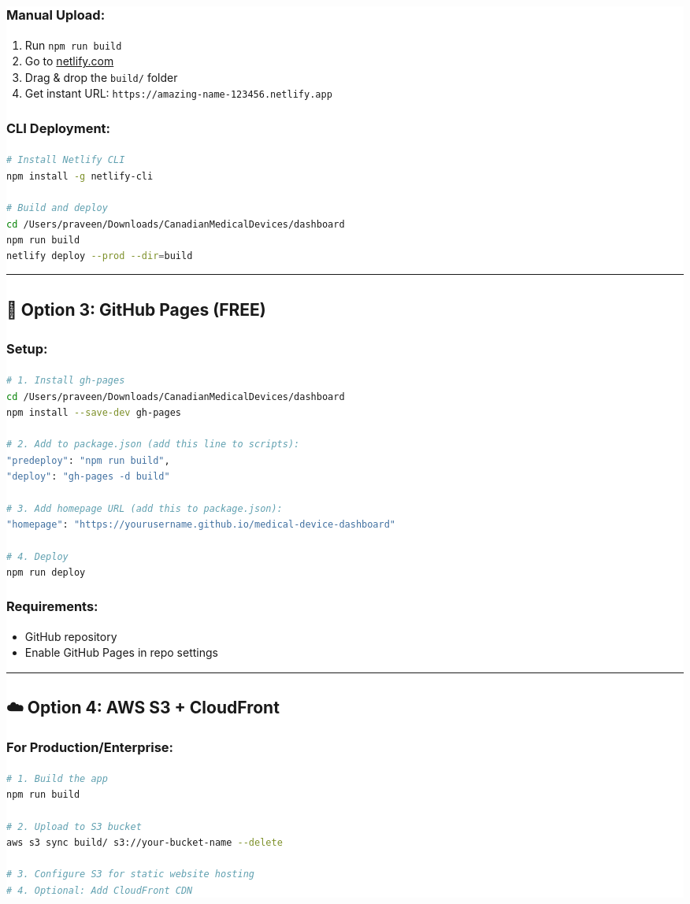 ### **Manual Upload:**
1. Run `npm run build`
2. Go to [netlify.com](https://netlify.com)
3. Drag & drop the `build/` folder
4. Get instant URL: `https://amazing-name-123456.netlify.app`

### **CLI Deployment:**
```bash
# Install Netlify CLI
npm install -g netlify-cli

# Build and deploy
cd /Users/praveen/Downloads/CanadianMedicalDevices/dashboard
npm run build
netlify deploy --prod --dir=build
```

---

## 🐙 **Option 3: GitHub Pages (FREE)**

### **Setup:**
```bash
# 1. Install gh-pages
cd /Users/praveen/Downloads/CanadianMedicalDevices/dashboard
npm install --save-dev gh-pages

# 2. Add to package.json (add this line to scripts):
"predeploy": "npm run build",
"deploy": "gh-pages -d build"

# 3. Add homepage URL (add this to package.json):
"homepage": "https://yourusername.github.io/medical-device-dashboard"

# 4. Deploy
npm run deploy
```

### **Requirements:**
- GitHub repository
- Enable GitHub Pages in repo settings

---

## ☁️ **Option 4: AWS S3 + CloudFront**

### **For Production/Enterprise:**
```bash
# 1. Build the app
npm run build

# 2. Upload to S3 bucket
aws s3 sync build/ s3://your-bucket-name --delete

# 3. Configure S3 for static website hosting
# 4. Optional: Add CloudFront CDN
```
